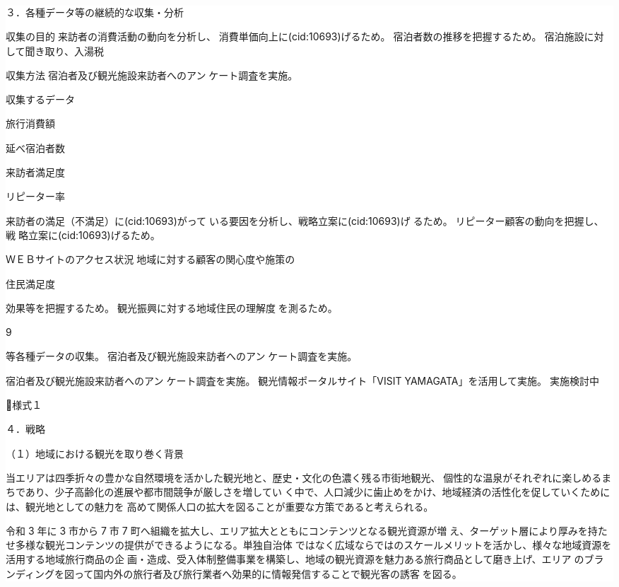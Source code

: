 ３．各種データ等の継続的な収集・分析

収集の目的
来訪者の消費活動の動向を分析し、
消費単価向上に(cid:10693)げるため。
宿泊者数の推移を把握するため。  宿泊施設に対して聞き取り、入湯税

収集方法
宿泊者及び観光施設来訪者へのアン
ケート調査を実施。

収集するデータ

旅行消費額

延べ宿泊者数

来訪者満足度

リピーター率

来訪者の満足（不満足）に(cid:10693)がって
いる要因を分析し、戦略立案に(cid:10693)げ
るため。
リピーター顧客の動向を把握し、戦
略立案に(cid:10693)げるため。

ＷＥＢサイトのアクセス状況  地域に対する顧客の関心度や施策の

住民満足度

効果等を把握するため。
観光振興に対する地域住民の理解度
を測るため。

9

等各種データの収集。
宿泊者及び観光施設来訪者へのアン
ケート調査を実施。

宿泊者及び観光施設来訪者へのアン
ケート調査を実施。
観光情報ポータルサイト「VISIT
YAMAGATA」を活用して実施。
実施検討中

様式１

４．戦略

（１）地域における観光を取り巻く背景

当エリアは四季折々の豊かな自然環境を活かした観光地と、歴史・文化の色濃く残る市街地観光、
個性的な温泉がそれぞれに楽しめるまちであり、少子高齢化の進展や都市間競争が厳しさを増してい
く中で、人口減少に歯止めをかけ、地域経済の活性化を促していくためには、観光地としての魅力を
高めて関係人口の拡大を図ることが重要な方策であると考えられる。

令和 3 年に 3 市から 7 市 7 町へ組織を拡大し、エリア拡大とともにコンテンツとなる観光資源が増
え、ターゲット層により厚みを持たせ多様な観光コンテンツの提供ができるようになる。単独自治体
ではなく広域ならではのスケールメリットを活かし、様々な地域資源を活用する地域旅行商品の企
画・造成、受入体制整備事業を構築し、地域の観光資源を魅力ある旅行商品として磨き上げ、エリア
のブランディングを図って国内外の旅行者及び旅行業者へ効果的に情報発信することで観光客の誘客
を図る。
